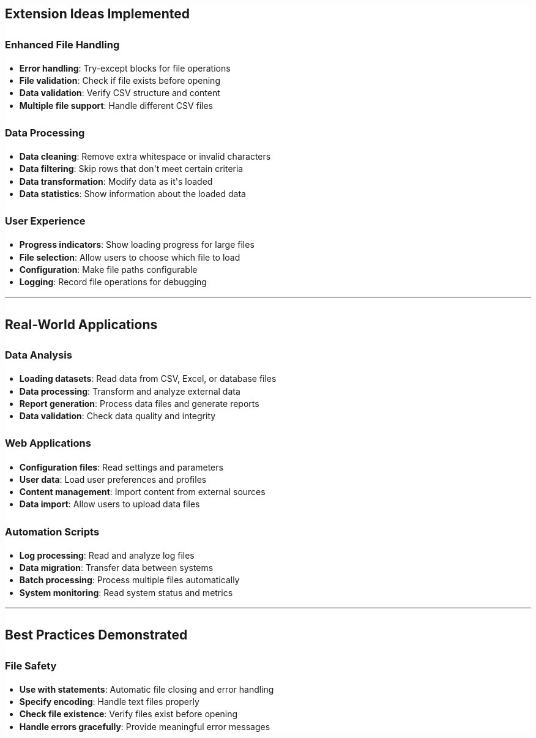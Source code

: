 
## **Extension Ideas Implemented**

### **Enhanced File Handling**
- **Error handling**: Try-except blocks for file operations
- **File validation**: Check if file exists before opening
- **Data validation**: Verify CSV structure and content
- **Multiple file support**: Handle different CSV files

### **Data Processing**
- **Data cleaning**: Remove extra whitespace or invalid characters
- **Data filtering**: Skip rows that don't meet certain criteria
- **Data transformation**: Modify data as it's loaded
- **Data statistics**: Show information about the loaded data

### **User Experience**
- **Progress indicators**: Show loading progress for large files
- **File selection**: Allow users to choose which file to load
- **Configuration**: Make file paths configurable
- **Logging**: Record file operations for debugging

---

## **Real-World Applications**

### **Data Analysis**
- **Loading datasets**: Read data from CSV, Excel, or database files
- **Data processing**: Transform and analyze external data
- **Report generation**: Process data files and generate reports
- **Data validation**: Check data quality and integrity

### **Web Applications**
- **Configuration files**: Read settings and parameters
- **User data**: Load user preferences and profiles
- **Content management**: Import content from external sources
- **Data import**: Allow users to upload data files

### **Automation Scripts**
- **Log processing**: Read and analyze log files
- **Data migration**: Transfer data between systems
- **Batch processing**: Process multiple files automatically
- **System monitoring**: Read system status and metrics

---

## **Best Practices Demonstrated**

### **File Safety**
- **Use with statements**: Automatic file closing and error handling
- **Specify encoding**: Handle text files properly
- **Check file existence**: Verify files exist before opening
- **Handle errors gracefully**: Provide meaningful error messages
